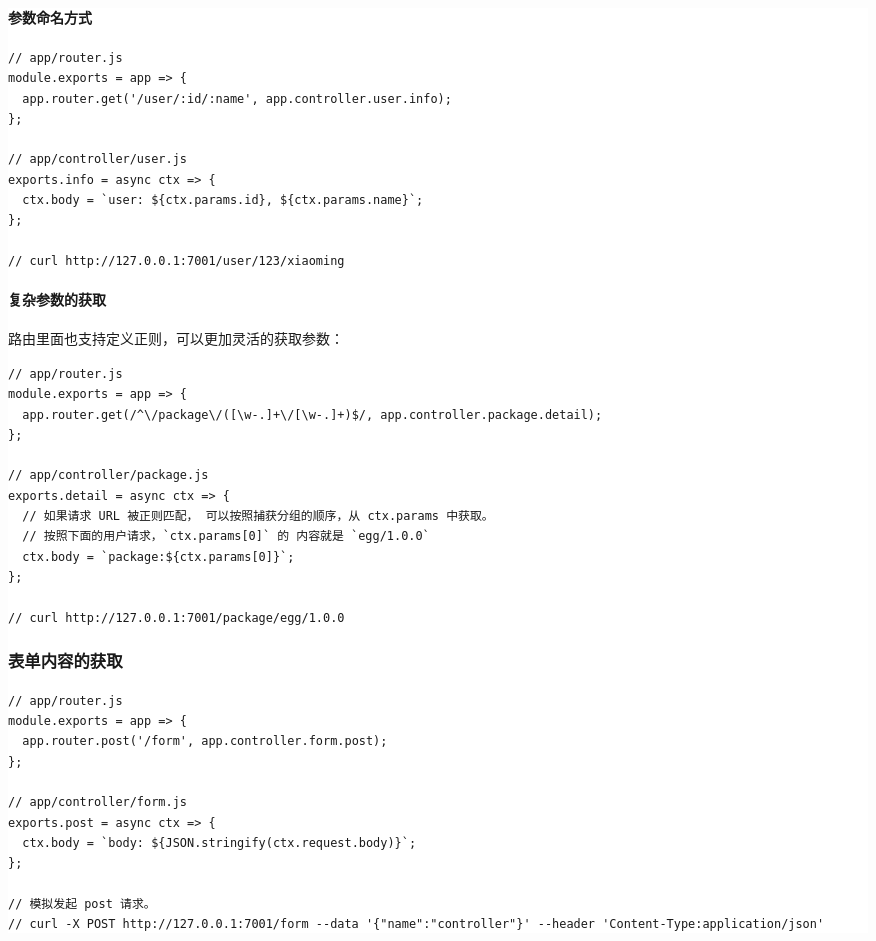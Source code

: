 #### 参数命名方式

```
// app/router.js
module.exports = app => {
  app.router.get('/user/:id/:name', app.controller.user.info);
};

// app/controller/user.js
exports.info = async ctx => {
  ctx.body = `user: ${ctx.params.id}, ${ctx.params.name}`;
};

// curl http://127.0.0.1:7001/user/123/xiaoming
```

#### 复杂参数的获取

路由里面也支持定义正则，可以更加灵活的获取参数：

```
// app/router.js
module.exports = app => {
  app.router.get(/^\/package\/([\w-.]+\/[\w-.]+)$/, app.controller.package.detail);
};

// app/controller/package.js
exports.detail = async ctx => {
  // 如果请求 URL 被正则匹配， 可以按照捕获分组的顺序，从 ctx.params 中获取。
  // 按照下面的用户请求，`ctx.params[0]` 的 内容就是 `egg/1.0.0`
  ctx.body = `package:${ctx.params[0]}`;
};

// curl http://127.0.0.1:7001/package/egg/1.0.0
```

### 表单内容的获取

```
// app/router.js
module.exports = app => {
  app.router.post('/form', app.controller.form.post);
};

// app/controller/form.js
exports.post = async ctx => {
  ctx.body = `body: ${JSON.stringify(ctx.request.body)}`;
};

// 模拟发起 post 请求。
// curl -X POST http://127.0.0.1:7001/form --data '{"name":"controller"}' --header 'Content-Type:application/json'
```
